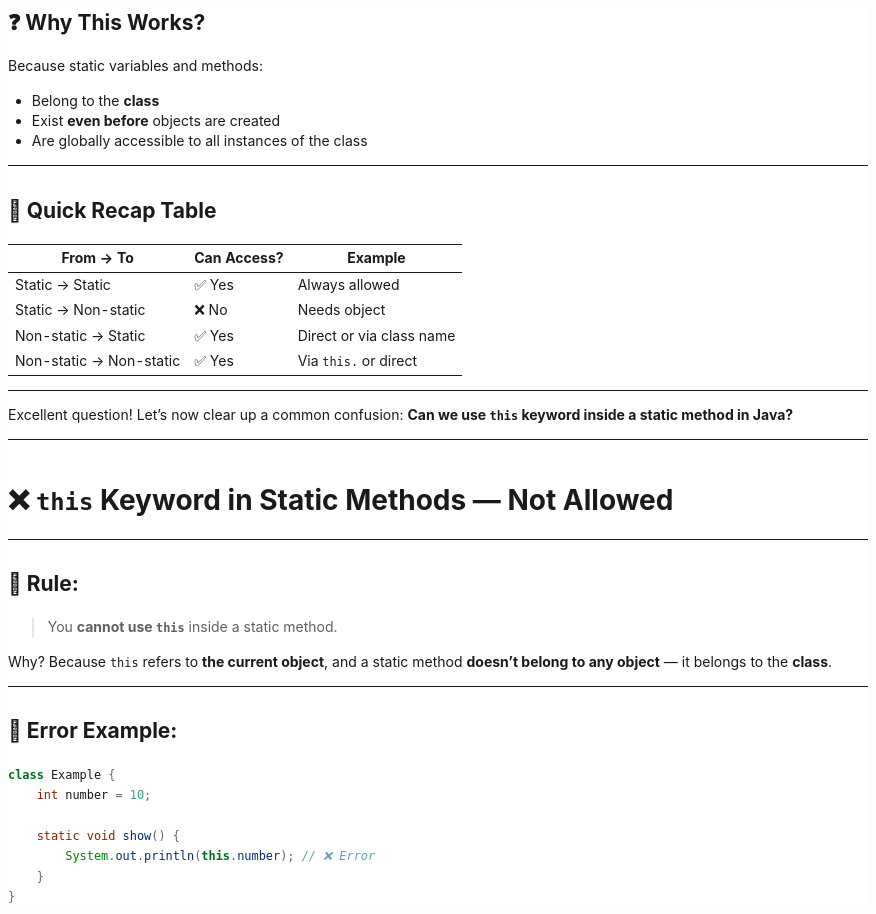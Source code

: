 
## ❓ Why This Works?

Because static variables and methods:

* Belong to the **class**
* Exist **even before** objects are created
* Are globally accessible to all instances of the class

---

## 🔁 Quick Recap Table

| From → To               | Can Access? | Example                  |
| ----------------------- | ----------- | ------------------------ |
| Static → Static         | ✅ Yes       | Always allowed           |
| Static → Non-static     | ❌ No        | Needs object             |
| Non-static → Static     | ✅ Yes       | Direct or via class name |
| Non-static → Non-static | ✅ Yes       | Via `this.` or direct    |

---

Excellent question! Let’s now clear up a common confusion:
**Can we use `this` keyword inside a static method in Java?**

---

# ❌ `this` Keyword in Static Methods — Not Allowed

---

## 🔷 Rule:

> You **cannot use `this`** inside a static method.

Why?
Because `this` refers to **the current object**, and a static method **doesn’t belong to any object** — it belongs to the **class**.

---

## 🛑 Error Example:

```java
class Example {
    int number = 10;

    static void show() {
        System.out.println(this.number); // ❌ Error
    }
}
```
